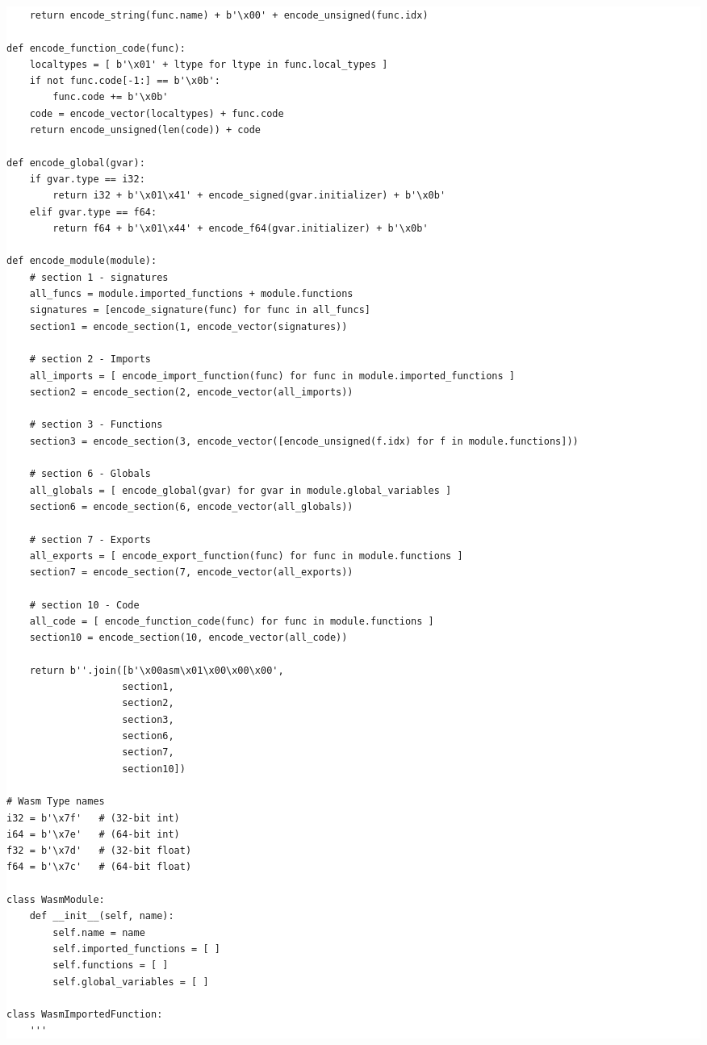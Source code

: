 ```
    return encode_string(func.name) + b'\x00' + encode_unsigned(func.idx)

def encode_function_code(func):
    localtypes = [ b'\x01' + ltype for ltype in func.local_types ]
    if not func.code[-1:] == b'\x0b':
        func.code += b'\x0b'
    code = encode_vector(localtypes) + func.code
    return encode_unsigned(len(code)) + code

def encode_global(gvar):
    if gvar.type == i32:
        return i32 + b'\x01\x41' + encode_signed(gvar.initializer) + b'\x0b'
    elif gvar.type == f64:
        return f64 + b'\x01\x44' + encode_f64(gvar.initializer) + b'\x0b'

def encode_module(module):
    # section 1 - signatures
    all_funcs = module.imported_functions + module.functions
    signatures = [encode_signature(func) for func in all_funcs]
    section1 = encode_section(1, encode_vector(signatures))

    # section 2 - Imports
    all_imports = [ encode_import_function(func) for func in module.imported_functions ]
    section2 = encode_section(2, encode_vector(all_imports))

    # section 3 - Functions
    section3 = encode_section(3, encode_vector([encode_unsigned(f.idx) for f in module.functions]))

    # section 6 - Globals
    all_globals = [ encode_global(gvar) for gvar in module.global_variables ]
    section6 = encode_section(6, encode_vector(all_globals))

    # section 7 - Exports
    all_exports = [ encode_export_function(func) for func in module.functions ]
    section7 = encode_section(7, encode_vector(all_exports))

    # section 10 - Code
    all_code = [ encode_function_code(func) for func in module.functions ]
    section10 = encode_section(10, encode_vector(all_code))

    return b''.join([b'\x00asm\x01\x00\x00\x00',
                    section1,
                    section2,
                    section3,
                    section6,
                    section7,
                    section10])

# Wasm Type names
i32 = b'\x7f'   # (32-bit int)
i64 = b'\x7e'   # (64-bit int)
f32 = b'\x7d'   # (32-bit float)
f64 = b'\x7c'   # (64-bit float)

class WasmModule:
    def __init__(self, name):
        self.name = name
        self.imported_functions = [ ]
        self.functions = [ ]
        self.global_variables = [ ]

class WasmImportedFunction:
    '''
```